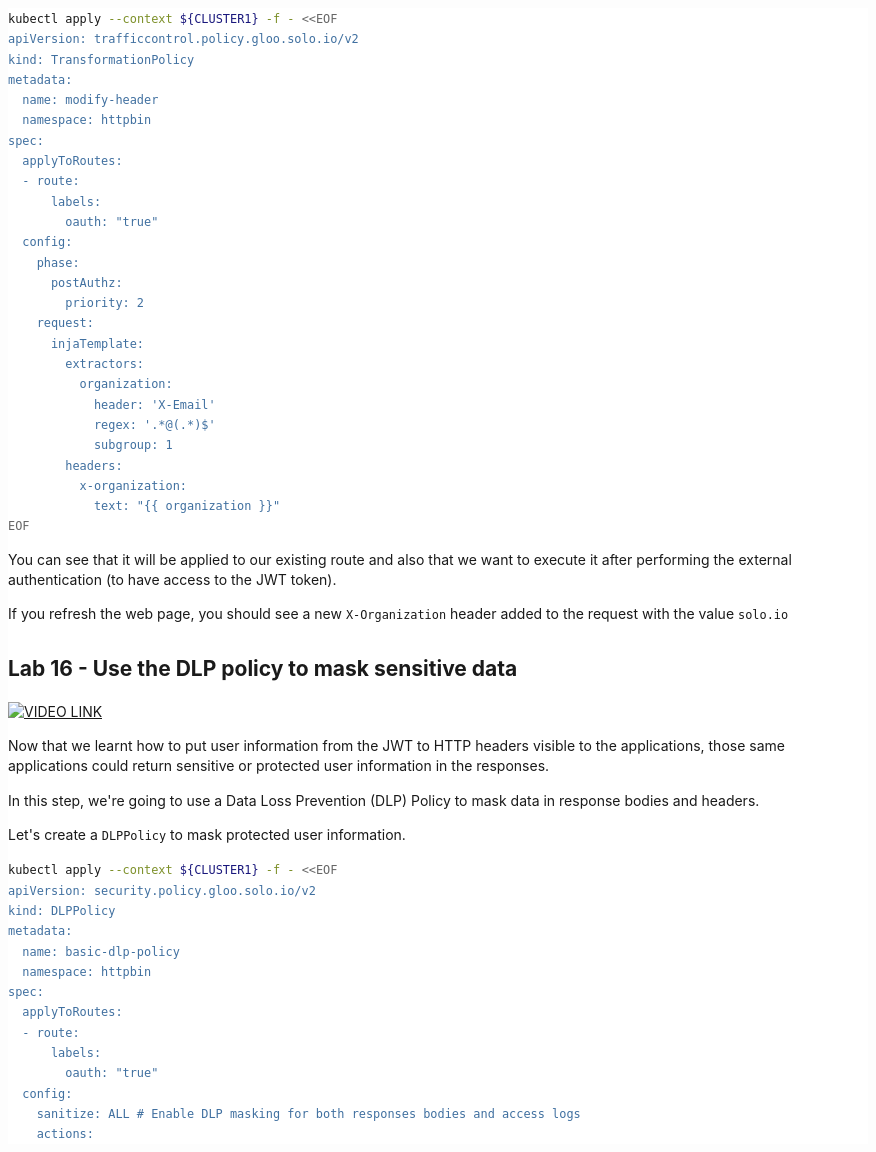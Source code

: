 ```bash
kubectl apply --context ${CLUSTER1} -f - <<EOF
apiVersion: trafficcontrol.policy.gloo.solo.io/v2
kind: TransformationPolicy
metadata:
  name: modify-header
  namespace: httpbin
spec:
  applyToRoutes:
  - route:
      labels:
        oauth: "true"
  config:
    phase:
      postAuthz:
        priority: 2
    request:
      injaTemplate:
        extractors:
          organization:
            header: 'X-Email'
            regex: '.*@(.*)$'
            subgroup: 1
        headers:
          x-organization:
            text: "{{ organization }}"
EOF
```

You can see that it will be applied to our existing route and also that we want to execute it after performing the external authentication (to have access to the JWT token).

If you refresh the web page, you should see a new `X-Organization` header added to the request with the value `solo.io`





## Lab 16 - Use the DLP policy to mask sensitive data <a name="lab-16---use-the-dlp-policy-to-mask-sensitive-data-"></a>
[<img src="https://img.youtube.com/vi/Uark0F4g47s/maxresdefault.jpg" alt="VIDEO LINK" width="560" height="315"/>](https://youtu.be/Uark0F4g47s "Video Link")


Now that we learnt how to put user information from the JWT to HTTP headers visible to the applications, those same applications could return sensitive or protected user information in the responses. 

In this step, we're going to use a Data Loss Prevention (DLP) Policy to mask data in response bodies and headers.

Let's create a `DLPPolicy` to mask protected user information.

```bash
kubectl apply --context ${CLUSTER1} -f - <<EOF
apiVersion: security.policy.gloo.solo.io/v2
kind: DLPPolicy
metadata:
  name: basic-dlp-policy
  namespace: httpbin
spec:
  applyToRoutes:
  - route:
      labels:
        oauth: "true"
  config:
    sanitize: ALL # Enable DLP masking for both responses bodies and access logs
    actions:
```